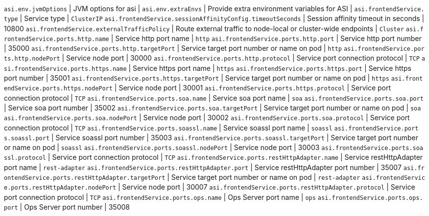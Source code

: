 `asi.env.jvmOptions`                           | JVM options for asi                                                  | 
`asi.env.extraEnvs`                            | Provide extra environment variables for ASI                          | 
`asi.frontendService.type`                             | Service type                                                         | `ClusterIP`
`asi.frontendService.sessionAffinityConfig.timeoutSeconds`  | Session affinity timeout in seconds                                  | 10800
`asi.frontendService.externalTrafficPolicy`                 | Route external traffic to node-local or cluster-wide endpoints       | `Cluster`
`asi.frontendService.ports.http.name`                  | Service http port name                                               | `http`
`asi.frontendService.ports.http.port`                  | Service http port number                                             | 35000
`asi.frontendService.ports.http.targetPort`            | Service target port number or name on pod                            | `http`
`asi.frontendService.ports.http.nodePort`              | Service node port                                                    | 30000
`asi.frontendService.ports.http.protocol`              | Service port connection protocol                                     | `TCP`
`asi.frontendService.ports.https.name`                  | Service https port name                                             | `https`
`asi.frontendService.ports.https.port`                  | Service https port number                                           | 35001
`asi.frontendService.ports.https.targetPort`            | Service target port number or name on pod                           | `https`
`asi.frontendService.ports.https.nodePort`              | Service node port                                                   | 30001
`asi.frontendService.ports.https.protocol`              | Service port connection protocol                                    | `TCP`
`asi.frontendService.ports.soa.name`                  | Service soa port name                                                 | `soa`
`asi.frontendService.ports.soa.port`                  | Service soa port number                                               | 35002
`asi.frontendService.ports.soa.targetPort`            | Service target port number or name on pod                             | `soa`
`asi.frontendService.ports.soa.nodePort`              | Service node port                                                     | 30002
`asi.frontendService.ports.soa.protocol`              | Service port connection protocol                                      | `TCP`
`asi.frontendService.ports.soassl.name`                  | Service soassl port name                                           | `soassl`
`asi.frontendService.ports.soassl.port`                  | Service soassl port number                                         | 35003
`asi.frontendService.ports.soassl.targetPort`            | Service target port number or name on pod                          | `soassl`
`asi.frontendService.ports.soassl.nodePort`              | Service node port                                                  | 30003
`asi.frontendService.ports.soassl.protocol`              | Service port connection protocol                                   | `TCP`
`asi.frontendService.ports.restHttpAdapter.name`                  | Service restHttpAdapter port name                                           | `rest-adapter`
`asi.frontendService.ports.restHttpAdapter.port`                  | Service restHttpAdapter port number                                         | 35007
`asi.frontendService.ports.restHttpAdapter.targetPort`            | Service target port number or name on pod                          | `rest-adapter`
`asi.frontendService.ports.restHttpAdapter.nodePort`              | Service node port                                                  | 30007
`asi.frontendService.ports.restHttpAdapter.protocol`              | Service port connection protocol                                   | `TCP`
`asi.frontendService.ports.ops.name`                  | Ops Server port name                                               | `ops`
`asi.frontendService.ports.ops.port`                  | Ops Server port number                                             | 35008